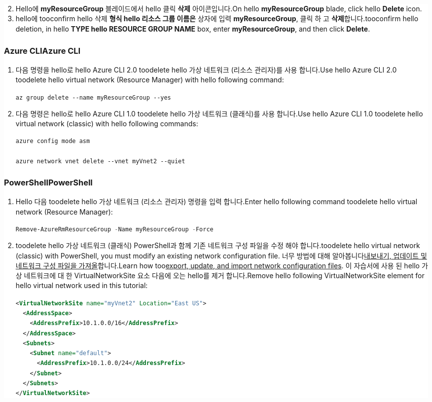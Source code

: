 2. <span data-ttu-id="8c4a4-258">Hello에 **myResourceGroup** 블레이드에서 hello 클릭 **삭제** 아이콘입니다.</span><span class="sxs-lookup"><span data-stu-id="8c4a4-258">On hello **myResourceGroup** blade, click hello **Delete** icon.</span></span>
3. <span data-ttu-id="8c4a4-259">hello에 tooconfirm hello 삭제 **형식 hello 리소스 그룹 이름은** 상자에 입력 **myResourceGroup**, 클릭 하 고 **삭제**합니다.</span><span class="sxs-lookup"><span data-stu-id="8c4a4-259">tooconfirm hello deletion, in hello **TYPE hello RESOURCE GROUP NAME** box, enter **myResourceGroup**, and then click **Delete**.</span></span>

### <span data-ttu-id="8c4a4-260"><a name="delete-cli"></a>Azure CLI</span><span class="sxs-lookup"><span data-stu-id="8c4a4-260"><a name="delete-cli"></a>Azure CLI</span></span>

1. <span data-ttu-id="8c4a4-261">다음 명령을 hello로 hello Azure CLI 2.0 toodelete hello 가상 네트워크 (리소스 관리자)를 사용 합니다.</span><span class="sxs-lookup"><span data-stu-id="8c4a4-261">Use hello Azure CLI 2.0 toodelete hello virtual network (Resource Manager) with hello following command:</span></span>

    ```azurecli-interactive
    az group delete --name myResourceGroup --yes
    ```

2. <span data-ttu-id="8c4a4-262">다음 명령은 hello로 hello Azure CLI 1.0 toodelete hello 가상 네트워크 (클래식)를 사용 합니다.</span><span class="sxs-lookup"><span data-stu-id="8c4a4-262">Use hello Azure CLI 1.0 toodelete hello virtual network (classic) with hello following commands:</span></span>

    ```azurecli
    azure config mode asm

    azure network vnet delete --vnet myVnet2 --quiet
    ```

### <span data-ttu-id="8c4a4-263"><a name="delete-powershell"></a>PowerShell</span><span class="sxs-lookup"><span data-stu-id="8c4a4-263"><a name="delete-powershell"></a>PowerShell</span></span>

1. <span data-ttu-id="8c4a4-264">Hello 다음 toodelete hello 가상 네트워크 (리소스 관리자) 명령을 입력 합니다.</span><span class="sxs-lookup"><span data-stu-id="8c4a4-264">Enter hello following command toodelete hello virtual network (Resource Manager):</span></span>

    ```powershell
    Remove-AzureRmResourceGroup -Name myResourceGroup -Force
    ```

2. <span data-ttu-id="8c4a4-265">toodelete hello 가상 네트워크 (클래식) PowerShell과 함께 기존 네트워크 구성 파일을 수정 해야 합니다.</span><span class="sxs-lookup"><span data-stu-id="8c4a4-265">toodelete hello virtual network (classic) with PowerShell, you must modify an existing network configuration file.</span></span> <span data-ttu-id="8c4a4-266">너무 방법에 대해 알아봅니다[내보내기, 업데이트 및 네트워크 구성 파일을 가져올](virtual-networks-using-network-configuration-file.md)합니다.</span><span class="sxs-lookup"><span data-stu-id="8c4a4-266">Learn how too[export, update, and import network configuration files](virtual-networks-using-network-configuration-file.md).</span></span> <span data-ttu-id="8c4a4-267">이 자습서에 사용 된 hello 가상 네트워크에 대 한 VirtualNetworkSite 요소 다음에 오는 hello를 제거 합니다.</span><span class="sxs-lookup"><span data-stu-id="8c4a4-267">Remove hello following VirtualNetworkSite element for hello virtual network used in this tutorial:</span></span>

    ```xml
    <VirtualNetworkSite name="myVnet2" Location="East US">
      <AddressSpace>
        <AddressPrefix>10.1.0.0/16</AddressPrefix>
      </AddressSpace>
      <Subnets>
        <Subnet name="default">
          <AddressPrefix>10.1.0.0/24</AddressPrefix>
        </Subnet>
      </Subnets>
    </VirtualNetworkSite>
    ```
